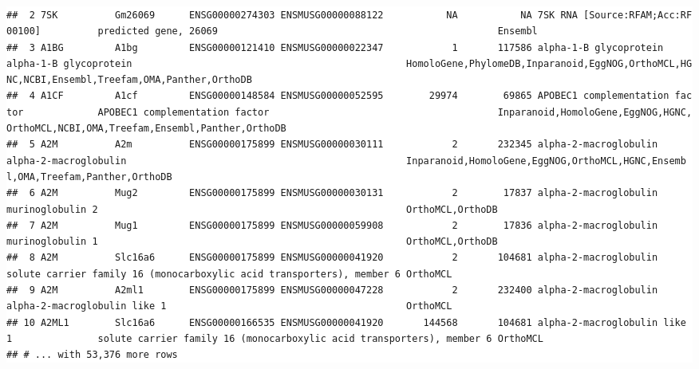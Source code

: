     ##  2 7SK          Gm26069      ENSG00000274303 ENSMUSG00000088122           NA           NA 7SK RNA [Source:RFAM;Acc:RF00100]          predicted gene, 26069                                                 Ensembl                                                                                      
    ##  3 A1BG         A1bg         ENSG00000121410 ENSMUSG00000022347            1       117586 alpha-1-B glycoprotein                     alpha-1-B glycoprotein                                                HomoloGene,PhylomeDB,Inparanoid,EggNOG,OrthoMCL,HGNC,NCBI,Ensembl,Treefam,OMA,Panther,OrthoDB
    ##  4 A1CF         A1cf         ENSG00000148584 ENSMUSG00000052595        29974        69865 APOBEC1 complementation factor             APOBEC1 complementation factor                                        Inparanoid,HomoloGene,EggNOG,HGNC,OrthoMCL,NCBI,OMA,Treefam,Ensembl,Panther,OrthoDB          
    ##  5 A2M          A2m          ENSG00000175899 ENSMUSG00000030111            2       232345 alpha-2-macroglobulin                      alpha-2-macroglobulin                                                 Inparanoid,HomoloGene,EggNOG,OrthoMCL,HGNC,Ensembl,OMA,Treefam,Panther,OrthoDB               
    ##  6 A2M          Mug2         ENSG00000175899 ENSMUSG00000030131            2        17837 alpha-2-macroglobulin                      murinoglobulin 2                                                      OrthoMCL,OrthoDB                                                                             
    ##  7 A2M          Mug1         ENSG00000175899 ENSMUSG00000059908            2        17836 alpha-2-macroglobulin                      murinoglobulin 1                                                      OrthoMCL,OrthoDB                                                                             
    ##  8 A2M          Slc16a6      ENSG00000175899 ENSMUSG00000041920            2       104681 alpha-2-macroglobulin                      solute carrier family 16 (monocarboxylic acid transporters), member 6 OrthoMCL                                                                                     
    ##  9 A2M          A2ml1        ENSG00000175899 ENSMUSG00000047228            2       232400 alpha-2-macroglobulin                      alpha-2-macroglobulin like 1                                          OrthoMCL                                                                                     
    ## 10 A2ML1        Slc16a6      ENSG00000166535 ENSMUSG00000041920       144568       104681 alpha-2-macroglobulin like 1               solute carrier family 16 (monocarboxylic acid transporters), member 6 OrthoMCL                                                                                     
    ## # ... with 53,376 more rows
